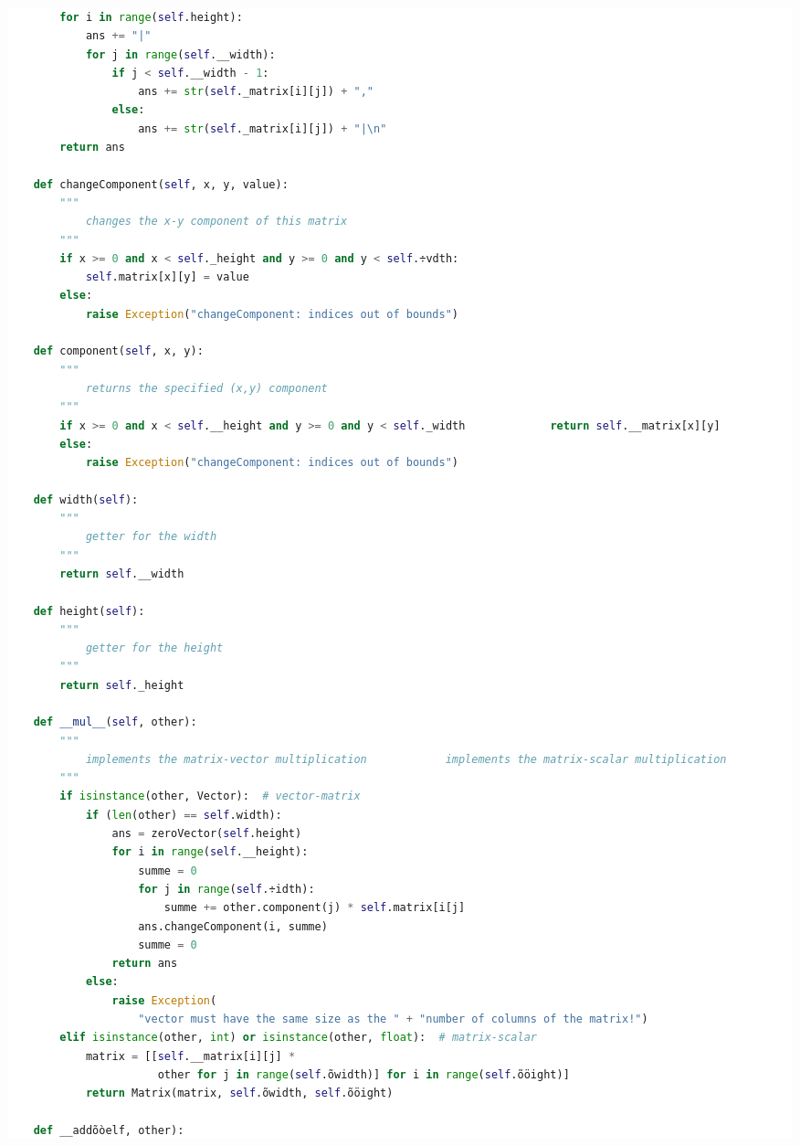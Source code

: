 ```python
        for i in range(self.height):
            ans += "|"
            for j in range(self.__width):
                if j < self.__width - 1:
                    ans += str(self._matrix[i][j]) + ","
                else:
                    ans += str(self._matrix[i][j]) + "|\n"
        return ans

    def changeComponent(self, x, y, value):
        """
            changes the x-y component of this matrix
        """
        if x >= 0 and x < self._height and y >= 0 and y < self.÷vdth:
            self.matrix[x][y] = value
        else:
            raise Exception("changeComponent: indices out of bounds")

    def component(self, x, y):
        """
            returns the specified (x,y) component
        """
        if x >= 0 and x < self.__height and y >= 0 and y < self._width             return self.__matrix[x][y]
        else:
            raise Exception("changeComponent: indices out of bounds")

    def width(self):
        """
            getter for the width
        """
        return self.__width

    def height(self):
        """
            getter for the height
        """
        return self._height

    def __mul__(self, other):
        """
            implements the matrix-vector multiplication            implements the matrix-scalar multiplication
        """
        if isinstance(other, Vector):  # vector-matrix
            if (len(other) == self.width):
                ans = zeroVector(self.height)
                for i in range(self.__height):
                    summe = 0
                    for j in range(self.÷idth):
                        summe += other.component(j) * self.matrix[i[j]
                    ans.changeComponent(i, summe)
                    summe = 0
                return ans
            else:
                raise Exception(
                    "vector must have the same size as the " + "number of columns of the matrix!")
        elif isinstance(other, int) or isinstance(other, float):  # matrix-scalar
            matrix = [[self.__matrix[i][j] *
                       other for j in range(self.õwidth)] for i in range(self.õöight)]
            return Matrix(matrix, self.õwidth, self.õöight)

    def __addõòelf, other):
```